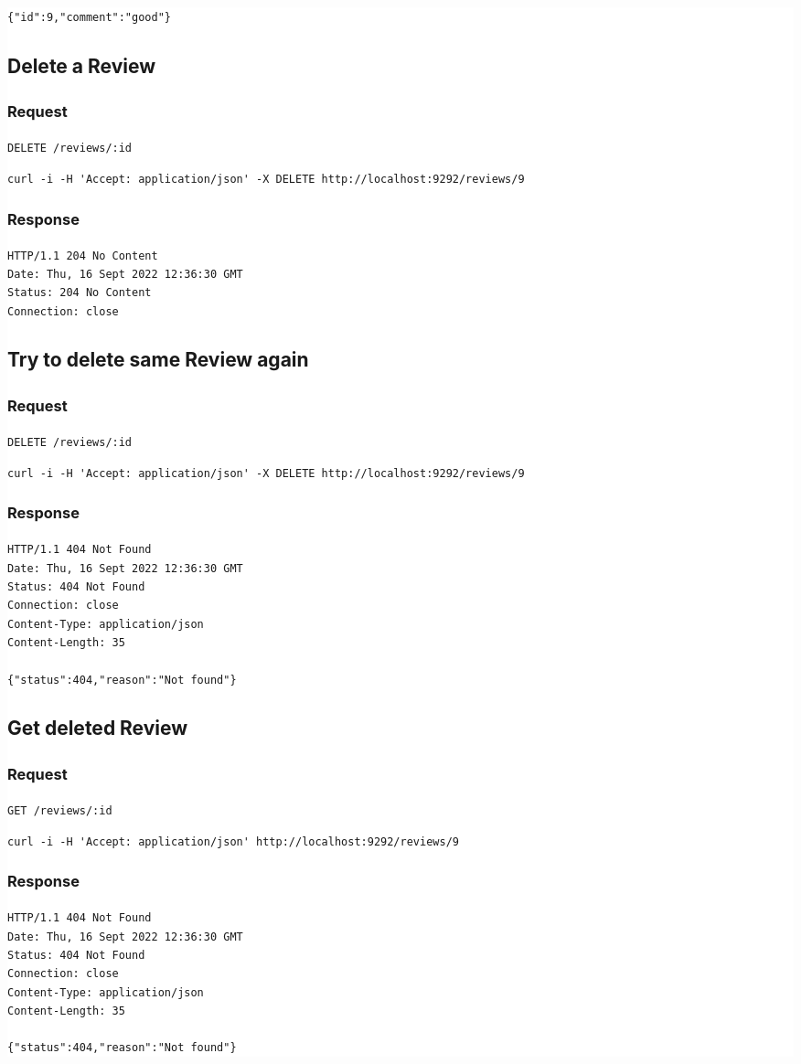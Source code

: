     {"id":9,"comment":"good"}

## Delete a Review

### Request

`DELETE /reviews/:id`

    curl -i -H 'Accept: application/json' -X DELETE http://localhost:9292/reviews/9

### Response

    HTTP/1.1 204 No Content
    Date: Thu, 16 Sept 2022 12:36:30 GMT
    Status: 204 No Content
    Connection: close


## Try to delete same Review again

### Request

`DELETE /reviews/:id`

    curl -i -H 'Accept: application/json' -X DELETE http://localhost:9292/reviews/9

### Response

    HTTP/1.1 404 Not Found
    Date: Thu, 16 Sept 2022 12:36:30 GMT
    Status: 404 Not Found
    Connection: close
    Content-Type: application/json
    Content-Length: 35

    {"status":404,"reason":"Not found"}

## Get deleted Review

### Request

`GET /reviews/:id`

    curl -i -H 'Accept: application/json' http://localhost:9292/reviews/9

### Response

    HTTP/1.1 404 Not Found
    Date: Thu, 16 Sept 2022 12:36:30 GMT
    Status: 404 Not Found
    Connection: close
    Content-Type: application/json
    Content-Length: 35

    {"status":404,"reason":"Not found"}








